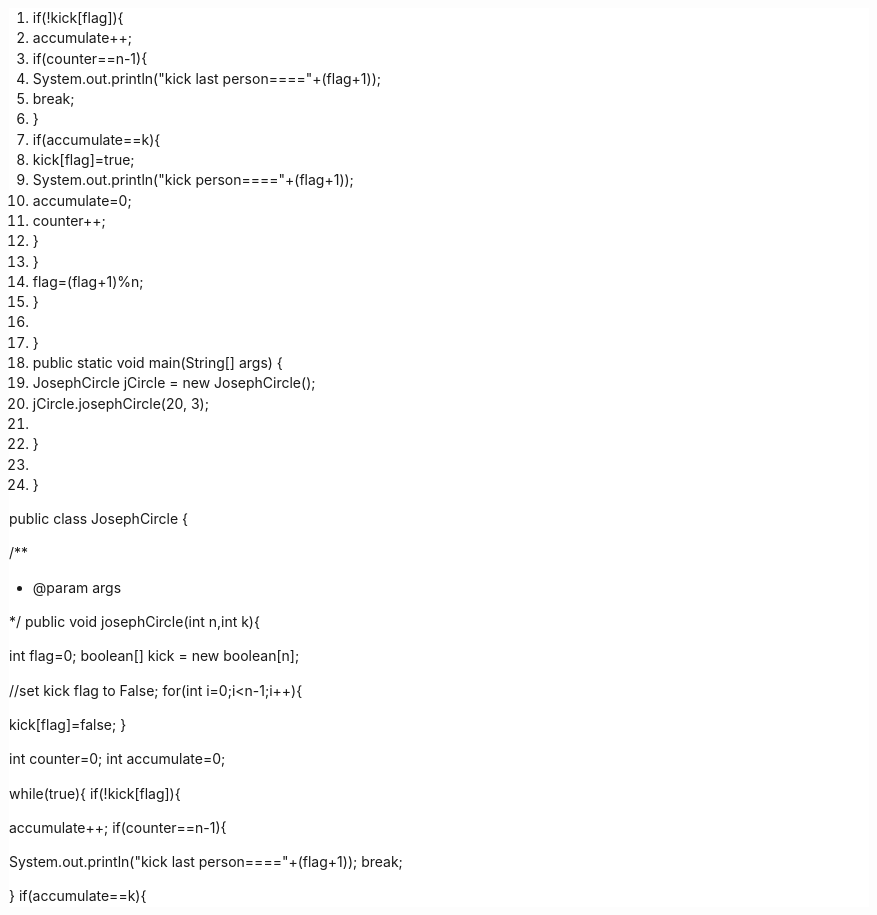 1. if(!kick[flag]){
1. accumulate++;
1. if(counter==n-1){
1. System.out.println("kick last person===="+(flag+1));
1. break;
1. }
1. if(accumulate==k){
1. kick[flag]=true;
1. System.out.println("kick person===="+(flag+1));
1. accumulate=0;
1. counter++;
1. }
1. }
1. flag=(flag+1)%n;
1. }
1.
1. }
1. public static void main(String[] args) {
1. JosephCircle jCircle = new JosephCircle();
1. jCircle.josephCircle(20, 3);
1.
1. }
1.
1. }

public class JosephCircle {

/**
* @param args

*/
public void josephCircle(int n,int k){

int flag=0;
boolean[] kick = new boolean[n];

//set kick flag to False;
for(int i=0;i<n-1;i++){

kick[flag]=false;
}

int counter=0;
int accumulate=0;

while(true){
if(!kick[flag]){

accumulate++;
if(counter==n-1){

System.out.println("kick last person===="+(flag+1));
break;

}
if(accumulate==k){

